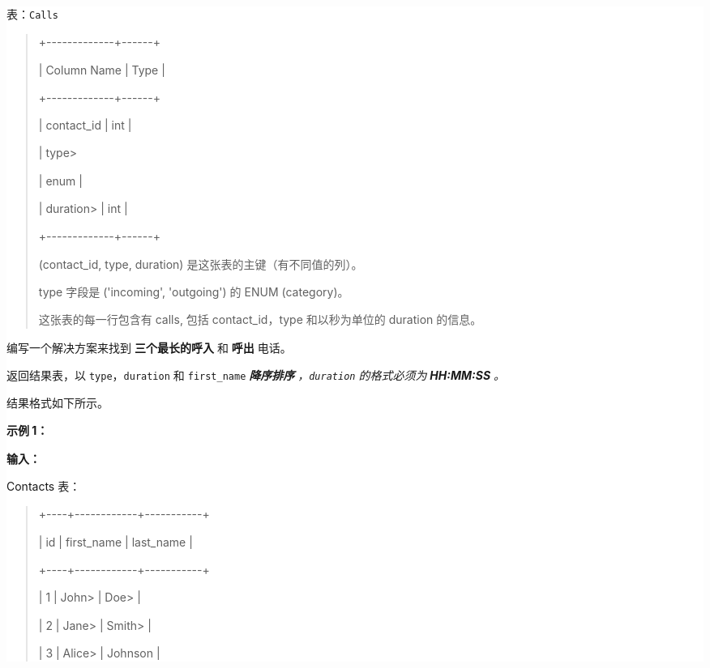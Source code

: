 表：`Calls`

> 
> 
> 
> 
> 
> +-------------+------+
> 
> | Column Name | Type |
> 
> +-------------+------+
> 
> | contact_id  | int  |
> 
> | type> 
> > 
> | enum |
> 
> | duration> 
> | int  |
> 
> +-------------+------+
> 
> (contact_id, type, duration) 是这张表的主键（有不同值的列）。
> 
> type 字段是 ('incoming', 'outgoing') 的 ENUM (category)。
> 
> 这张表的每一行包含有 calls, 包括 contact_id，type 和以秒为单位的 duration 的信息。
> 
> 

编写一个解决方案来找到 **三个最长的呼入**  和 **呼出**  电话。

返回结果表，以 `type`，`duration` 和 `first_name` _**降序排序**  ，`duration` 的格式必须为
**HH:MM:SS** 。_

结果格式如下所示。



**示例 1：**

**输入：**

Contacts 表：

> 
> 
> 
> 
> 
> +----+------------+-----------+
> 
> | id | first_name | last_name |
> 
> +----+------------+-----------+
> 
> | 1  | John> 
>    | Doe> 
>    |
> 
> | 2  | Jane> 
>    | Smith> 
>  |
> 
> | 3  | Alice> 
>   | Johnson   |